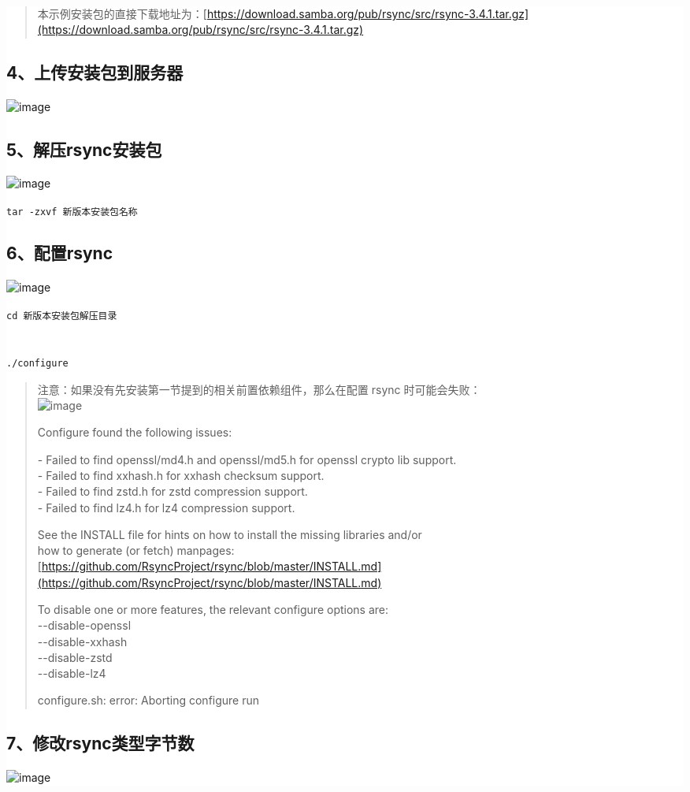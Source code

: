 > 本示例安装包的直接下载地址为：[https://download.samba.org/pub/rsync/src/rsync-3.4.1.tar.gz](https://download.samba.org/pub/rsync/src/rsync-3.4.1.tar.gz)

4、上传安装包到服务器
-----------

![image](https://img2024.cnblogs.com/blog/2052479/202502/2052479-20250218110121125-1860817522.png)

5、解压rsync安装包
------------

![image](https://img2024.cnblogs.com/blog/2052479/202502/2052479-20250218110503575-1683358403.png)

    tar -zxvf 新版本安装包名称
    

6、配置rsync
---------

![image](https://img2024.cnblogs.com/blog/2052479/202502/2052479-20250218111045049-1822185492.png)

    cd 新版本安装包解压目录
    

    ./configure
    

> 注意：如果没有先安装第一节提到的相关前置依赖组件，那么在配置 rsync 时可能会失败：  
> ![image](https://img2024.cnblogs.com/blog/2052479/202502/2052479-20250218114913877-1781331605.png)  
>   
> Configure found the following issues:  
>   
> \- Failed to find openssl/md4.h and openssl/md5.h for openssl crypto lib support.  
> \- Failed to find xxhash.h for xxhash checksum support.  
> \- Failed to find zstd.h for zstd compression support.  
> \- Failed to find lz4.h for lz4 compression support.  
>   
> See the INSTALL file for hints on how to install the missing libraries and/or  
> how to generate (or fetch) manpages:  
> [https://github.com/RsyncProject/rsync/blob/master/INSTALL.md](https://github.com/RsyncProject/rsync/blob/master/INSTALL.md)  
>   
> To disable one or more features, the relevant configure options are:  
> \--disable-openssl  
> \--disable-xxhash  
> \--disable-zstd  
> \--disable-lz4  
>   
> configure.sh: error: Aborting configure run

7、修改rsync类型字节数
--------------

![image](https://img2024.cnblogs.com/blog/2052479/202502/2052479-20250218174957324-999595493.png)

